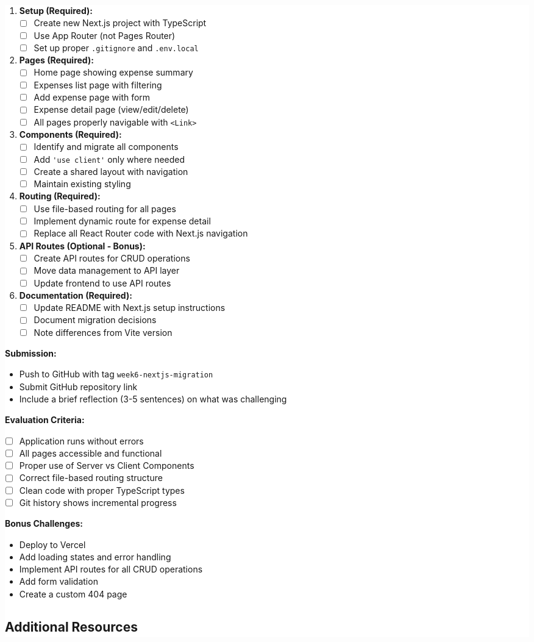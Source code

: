 1. **Setup (Required):**
   - [ ] Create new Next.js project with TypeScript
   - [ ] Use App Router (not Pages Router)
   - [ ] Set up proper `.gitignore` and `.env.local`

2. **Pages (Required):**
   - [ ] Home page showing expense summary
   - [ ] Expenses list page with filtering
   - [ ] Add expense page with form
   - [ ] Expense detail page (view/edit/delete)
   - [ ] All pages properly navigable with `<Link>`

3. **Components (Required):**
   - [ ] Identify and migrate all components
   - [ ] Add `'use client'` only where needed
   - [ ] Create a shared layout with navigation
   - [ ] Maintain existing styling

4. **Routing (Required):**
   - [ ] Use file-based routing for all pages
   - [ ] Implement dynamic route for expense detail
   - [ ] Replace all React Router code with Next.js navigation

5. **API Routes (Optional - Bonus):**
   - [ ] Create API routes for CRUD operations
   - [ ] Move data management to API layer
   - [ ] Update frontend to use API routes

6. **Documentation (Required):**
   - [ ] Update README with Next.js setup instructions
   - [ ] Document migration decisions
   - [ ] Note differences from Vite version

**Submission:**
- Push to GitHub with tag `week6-nextjs-migration`
- Submit GitHub repository link
- Include a brief reflection (3-5 sentences) on what was challenging

**Evaluation Criteria:**
- [ ] Application runs without errors
- [ ] All pages accessible and functional
- [ ] Proper use of Server vs Client Components
- [ ] Correct file-based routing structure
- [ ] Clean code with proper TypeScript types
- [ ] Git history shows incremental progress

**Bonus Challenges:**
- Deploy to Vercel
- Add loading states and error handling
- Implement API routes for all CRUD operations
- Add form validation
- Create a custom 404 page

## Additional Resources
